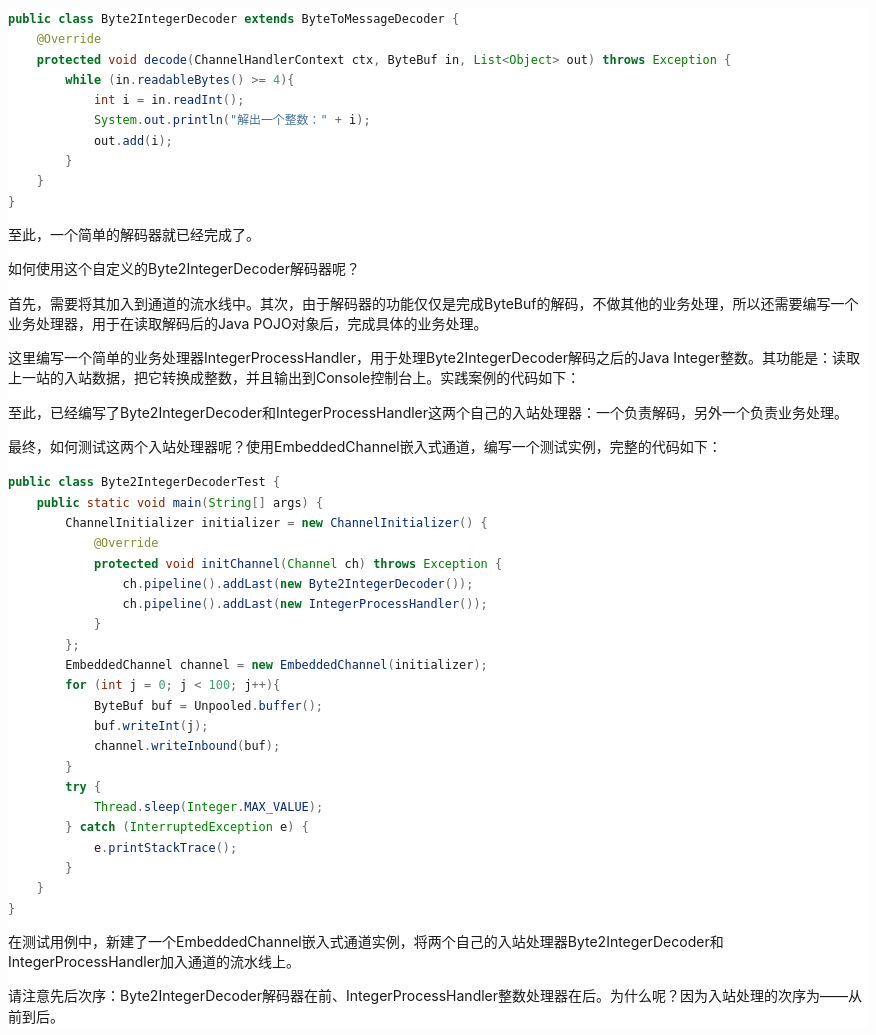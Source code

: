 ```java
public class Byte2IntegerDecoder extends ByteToMessageDecoder {
    @Override
    protected void decode(ChannelHandlerContext ctx, ByteBuf in, List<Object> out) throws Exception {
        while (in.readableBytes() >= 4){
            int i = in.readInt();
            System.out.println("解出一个整数：" + i);
            out.add(i);
        }
    }
}
```

至此，一个简单的解码器就已经完成了。

如何使用这个自定义的Byte2IntegerDecoder解码器呢？

首先，需要将其加入到通道的流水线中。其次，由于解码器的功能仅仅是完成ByteBuf的解码，不做其他的业务处理，所以还需要编写一个业务处理器，用于在读取解码后的Java POJO对象后，完成具体的业务处理。

这里编写一个简单的业务处理器IntegerProcessHandler，用于处理Byte2IntegerDecoder解码之后的Java Integer整数。其功能是：读取上一站的入站数据，把它转换成整数，并且输出到Console控制台上。实践案例的代码如下：

至此，已经编写了Byte2IntegerDecoder和IntegerProcessHandler这两个自己的入站处理器：一个负责解码，另外一个负责业务处理。

最终，如何测试这两个入站处理器呢？使用EmbeddedChannel嵌入式通道，编写一个测试实例，完整的代码如下：

```java
public class Byte2IntegerDecoderTest {
    public static void main(String[] args) {
        ChannelInitializer initializer = new ChannelInitializer() {
            @Override
            protected void initChannel(Channel ch) throws Exception {
                ch.pipeline().addLast(new Byte2IntegerDecoder());
                ch.pipeline().addLast(new IntegerProcessHandler());
            }
        };
        EmbeddedChannel channel = new EmbeddedChannel(initializer);
        for (int j = 0; j < 100; j++){
            ByteBuf buf = Unpooled.buffer();
            buf.writeInt(j);
            channel.writeInbound(buf);
        }
        try {
            Thread.sleep(Integer.MAX_VALUE);
        } catch (InterruptedException e) {
            e.printStackTrace();
        }
    }
}
```

在测试用例中，新建了一个EmbeddedChannel嵌入式通道实例，将两个自己的入站处理器Byte2IntegerDecoder和IntegerProcessHandler加入通道的流水线上。

请注意先后次序：Byte2IntegerDecoder解码器在前、IntegerProcessHandler整数处理器在后。为什么呢？因为入站处理的次序为——从前到后。
